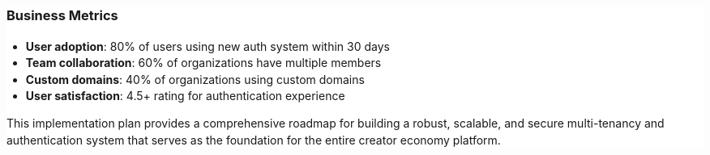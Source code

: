 ### Business Metrics
- **User adoption**: 80% of users using new auth system within 30 days
- **Team collaboration**: 60% of organizations have multiple members
- **Custom domains**: 40% of organizations using custom domains
- **User satisfaction**: 4.5+ rating for authentication experience

This implementation plan provides a comprehensive roadmap for building a robust, scalable, and secure multi-tenancy and authentication system that serves as the foundation for the entire creator economy platform.
